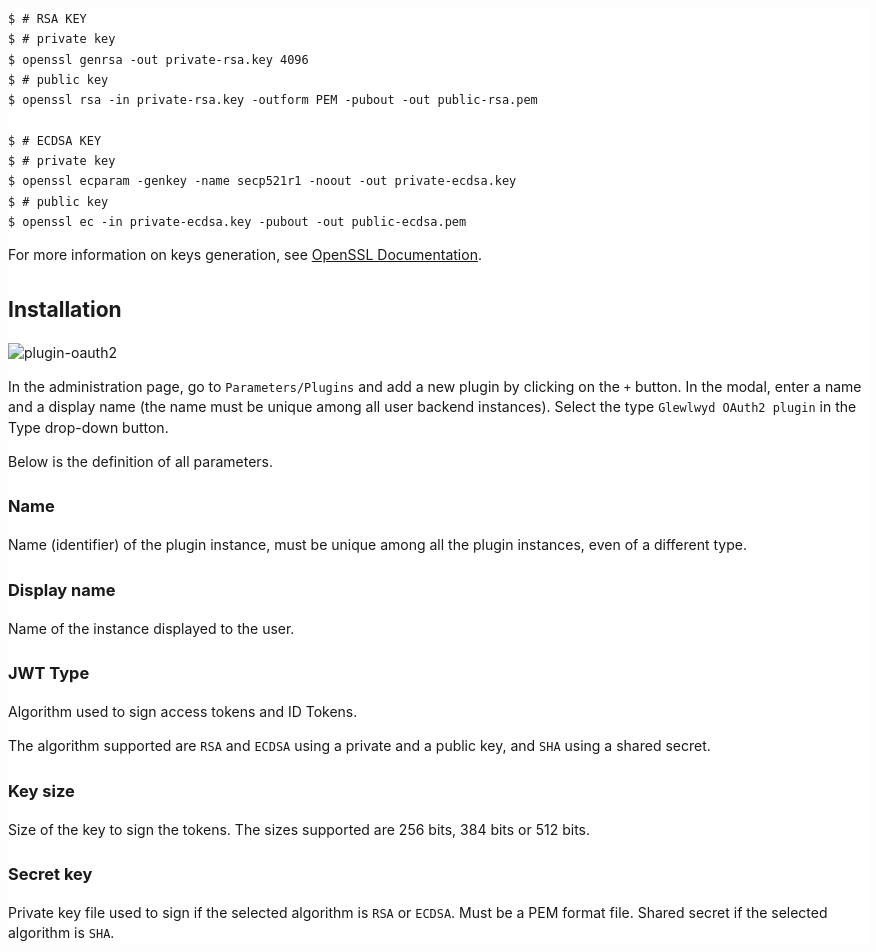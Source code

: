 ```shell
$ # RSA KEY
$ # private key
$ openssl genrsa -out private-rsa.key 4096
$ # public key
$ openssl rsa -in private-rsa.key -outform PEM -pubout -out public-rsa.pem

$ # ECDSA KEY
$ # private key
$ openssl ecparam -genkey -name secp521r1 -noout -out private-ecdsa.key
$ # public key
$ openssl ec -in private-ecdsa.key -pubout -out public-ecdsa.pem
```

For more information on keys generation, see [OpenSSL Documentation](https://www.openssl.org/docs/).

## Installation

![plugin-oauth2](screenshots/plugin-oauth2.png)

In the administration page, go to `Parameters/Plugins` and add a new plugin by clicking on the `+` button. In the modal, enter a name and a display name (the name must be unique among all user backend instances).
Select the type `Glewlwyd OAuth2 plugin` in the Type drop-down button.

Below is the definition of all parameters.

### Name

Name (identifier) of the plugin instance, must be unique among all the plugin instances, even of a different type.

### Display name

Name of the instance displayed to the user.

### JWT Type

Algorithm used to sign access tokens and ID Tokens.

The algorithm supported are `RSA` and `ECDSA` using a private and a public key, and `SHA` using a shared secret.

### Key size

Size of the key to sign the tokens. The sizes supported are 256 bits, 384 bits or 512 bits.

### Secret key

Private key file used to sign if the selected algorithm is `RSA` or `ECDSA`. Must be a PEM format file.
Shared secret if the selected algorithm is `SHA`.
